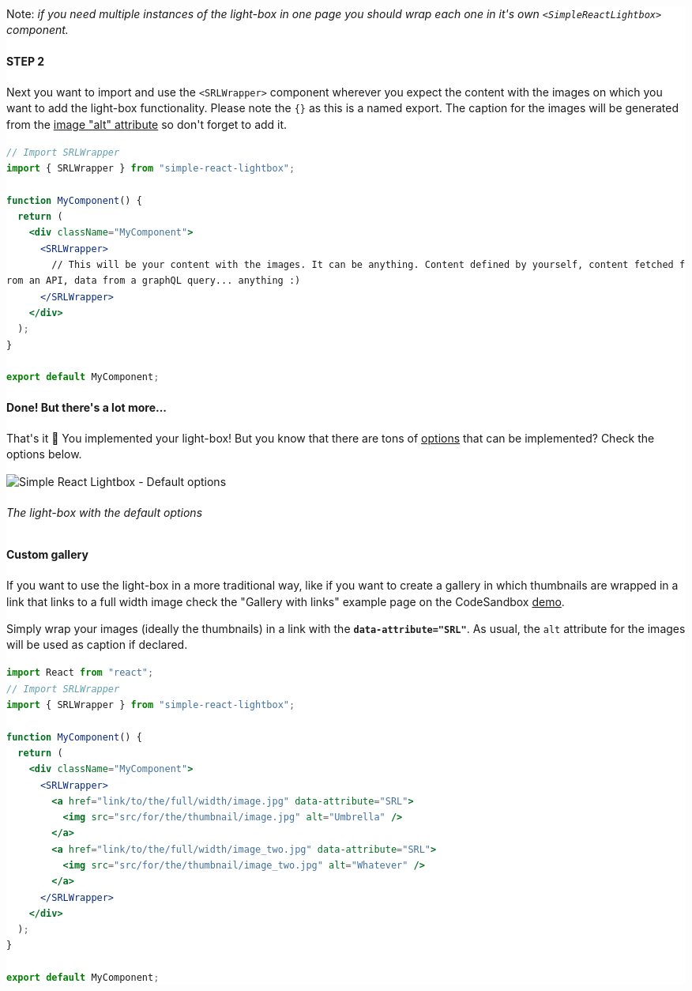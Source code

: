 Note: *if you need multiple instances of the light-box in one page you should wrap each one in it's own  `<SimpleReactLightbox>` component.*

#### STEP 2

Next you want to import and use the `<SRLWrapper>` component wherever you expect the content with the images on which you want to add the light-box functionality. Please note the `{}` as this is a named export. The caption for the images will be generated from the [image "alt" attribute](https://www.w3schools.com/tags/tag_img.asp) so don't forget to add it.

```jsx
// Import SRLWrapper
import { SRLWrapper } from "simple-react-lightbox";

function MyComponent() {
  return (
    <div className="MyComponent">
      <SRLWrapper>
        // This will be your content with the images. It can be anything. Content defined by yourself, content fetched from an API, data from a graphQL query... anything :)
      </SRLWrapper>
    </div>
  );
}

export default MyComponent;
```

#### Done! But there's a lot more...

That's it 🥳 You implemented your light-box! But you know that there are tons of [options](#options) that can be implemented? Check the options below.

![Simple React Lightbox - Default options](https://simple-react-lightbox.dev/docs/SRL_Example1_Git.jpeg)

###### The light-box with the default options


#### Custom gallery

If you want to use the light-box in a more traditional way, like if you want to create a gallery in which thumbnails are wrapped in a link that links to a full width image check the "Gallery with links" example page on the CodeSandbox [demo](#demo).

Simply wrap your images (ideally the thumbnails) in a link with the **`data-attribute="SRL"`**. As usual, the `alt` attribute for the images will be used as caption if declared.

```jsx
import React from "react";
// Import SRLWrapper
import { SRLWrapper } from "simple-react-lightbox";

function MyComponent() {
  return (
    <div className="MyComponent">
      <SRLWrapper>
        <a href="link/to/the/full/width/image.jpg" data-attribute="SRL">
          <img src="src/for/the/thumbnail/image.jpg" alt="Umbrella" />
        </a>
        <a href="link/to/the/full/width/image_two.jpg" data-attribute="SRL">
          <img src="src/for/the/thumbnail/image_two.jpg" alt="Whatever" />
        </a>
      </SRLWrapper>
    </div>
  );
}

export default MyComponent;
```